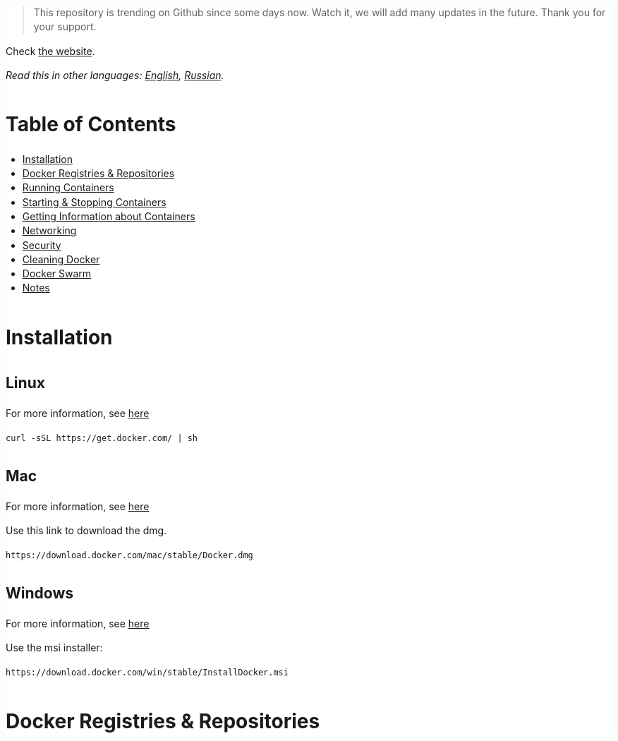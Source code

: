 > This repository is trending on Github since some days now. Watch it, we will add many updates in the future. 
> Thank you for your support.

Check [the website](http://dockercheatsheet.painlessdocker.com).

*Read this in other languages: [English](README.md), [Russian](README.ru.md).*

# Table of Contents

   * [Installation](#installation)
   * [Docker Registries &amp; Repositories](#docker-registries--repositories)
   * [Running Containers](#running-containers)
   * [Starting &amp; Stopping Containers](#starting--stopping-containers)
   * [Getting Information about Containers](#getting-information-about-containers)
   * [Networking](#networking)
   * [Security](#security)
   * [Cleaning Docker](#cleaning-docker)
   * [Docker Swarm](#docker-swarm)
   * [Notes](#notes)

# Installation

## Linux

For more information, see [here](https://docs.docker.com/install/#server)

```
curl -sSL https://get.docker.com/ | sh
```

## Mac

For more information, see [here](https://docs.docker.com/docker-for-mac/install/)

Use this link to download the dmg.

```
https://download.docker.com/mac/stable/Docker.dmg
```

##  Windows

For more information, see [here](https://docs.docker.com/docker-for-windows/install/)

Use the msi installer:

```
https://download.docker.com/win/stable/InstallDocker.msi
```

# Docker Registries & Repositories

